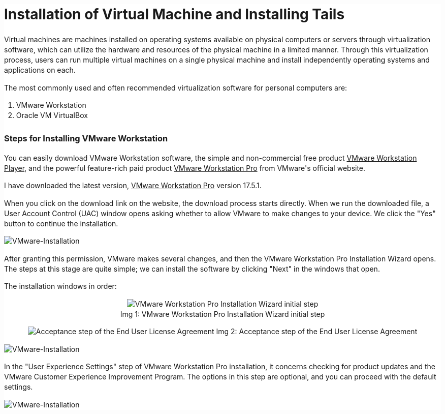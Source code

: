 # Installation of Virtual Machine and Installing Tails

Virtual machines are machines installed on operating systems available on physical computers or servers through virtualization software, which can utilize the hardware and resources of the physical machine in a limited manner. Through this virtualization process, users can run multiple virtual machines on a single physical machine and install independently operating systems and applications on each.

The most commonly used and often recommended virtualization software for personal computers are:

1. VMware Workstation
2. Oracle VM VirtualBox

### Steps for Installing VMware Workstation

You can easily download VMware Workstation software, the simple and non-commercial free product [VMware Workstation Player](https://www.vmware.com/products/workstation-player.html), and the powerful feature-rich paid product [VMware Workstation Pro](https://www.vmware.com/products/workstation-pro/workstation-pro-evaluation.html) from VMware's official website.

I have downloaded the latest version, [VMware Workstation Pro](https://www.vmware.com/products/workstation-pro/workstation-pro-evaluation.html) version 17.5.1.

When you click on the download link on the website, the download process starts directly. When we run the downloaded file, a User Account Control (UAC) window opens asking whether to allow VMware to make changes to your device. We click the "Yes" button to continue the installation.

![VMware-Installation](https://github.com/farukokutan/Threat-Intelligence-Research-Reports/releases/download/V1.0/VMware-Installation.1.png)

After granting this permission, VMware makes several changes, and then the VMware Workstation Pro Installation Wizard opens. The steps at this stage are quite simple; we can install the software by clicking "Next" in the windows that open.

The installation windows in order:

<center>

![VMware Workstation Pro Installation Wizard initial step](https://github.com/farukokutan/Threat-Intelligence-Research-Reports/releases/download/V1.0/VMware-Installation.2.png)  
Img 1: VMware Workstation Pro Installation Wizard initial step

![Acceptance step of the End User License Agreement](https://github.com/farukokutan/Threat-Intelligence-Research-Reports/releases/download/V1.0/VMware-Installation.3.png)
Img 2: Acceptance step of the End User License Agreement

</center>



![VMware-Installation](https://github.com/farukokutan/Threat-Intelligence-Research-Reports/releases/download/V1.0/VMware-Installation.4.png)

In the "User Experience Settings" step of VMware Workstation Pro installation, it concerns checking for product updates and the VMware Customer Experience Improvement Program. The options in this step are optional, and you can proceed with the default settings.

![VMware-Installation](https://github.com/farukokutan/Threat-Intelligence-Research-Reports/releases/download/V1.0/VMware-Installation.5.png)

